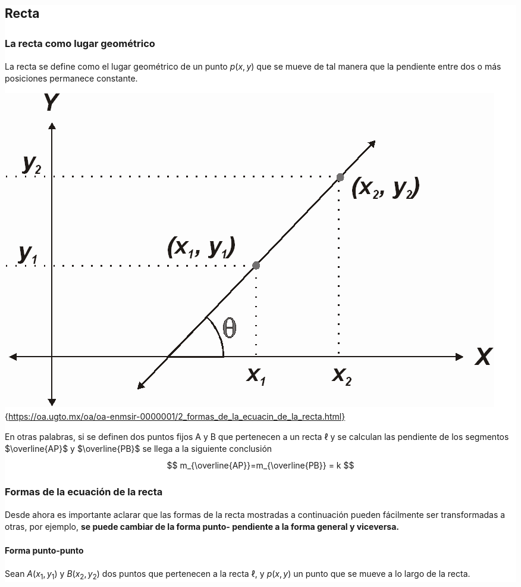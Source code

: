 ## Recta

### La recta como lugar geométrico

La recta se define como el lugar geométrico de un punto $p(x,y)$ que se mueve de tal manera que la pendiente entre dos o más posiciones permanece constante. 

![img16](./img/img16.gif){https://oa.ugto.mx/oa/oa-enmsir-0000001/2_formas_de_la_ecuacin_de_la_recta.html}

En otras palabras, si se definen dos puntos fijos A y B que pertenecen a un recta $\ell$ y se calculan las pendiente de los segmentos $\overline{AP}$ y $\overline{PB}$  se llega a la siguiente conclusión
$$
m_{\overline{AP}}=m_{\overline{PB}} = k
$$

### Formas de la ecuación de la recta

Desde ahora es importante aclarar que las formas de la recta mostradas a continuación pueden fácilmente ser transformadas a otras, por ejemplo, **se puede cambiar de la forma punto- pendiente a la forma general y viceversa.**

#### Forma punto-punto

Sean $A(x_1, y_1)$ y $B(x_2, y_2)$ dos puntos que pertenecen a la recta $\ell$, y $p(x,y)$ un punto que se mueve a lo largo de la recta.
